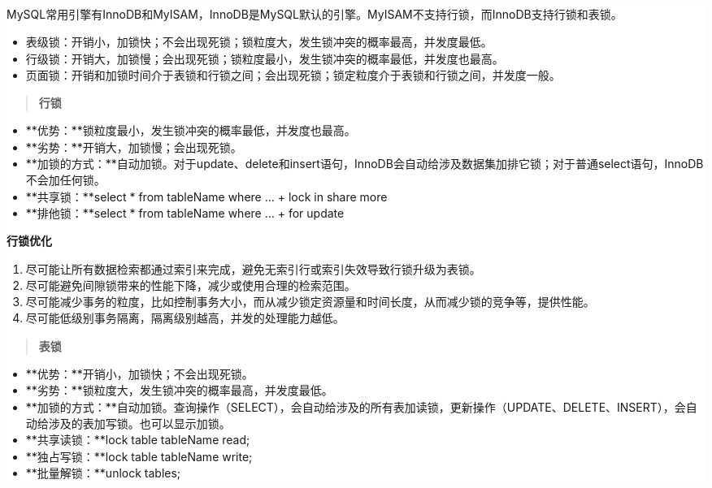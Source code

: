 MySQL常用引擎有InnoDB和MyISAM，InnoDB是MySQL默认的引擎。MyISAM不支持行锁，而InnoDB支持行锁和表锁。

- 表级锁：开销小，加锁快；不会出现死锁；锁粒度大，发生锁冲突的概率最高，并发度最低。
- 行级锁：开销大，加锁慢；会出现死锁；锁粒度最小，发生锁冲突的概率最低，并发度也最高。
- 页面锁：开销和加锁时间介于表锁和行锁之间；会出现死锁；锁定粒度介于表锁和行锁之间，并发度一般。 

> **行锁**

- **优势：**锁粒度最小，发生锁冲突的概率最低，并发度也最高。
- **劣势：**开销大，加锁慢；会出现死锁。
- **加锁的方式：**自动加锁。对于update、delete和insert语句，InnoDB会自动给涉及数据集加排它锁；对于普通select语句，InnoDB不会加任何锁。
- **共享锁：**select * from tableName where … + lock in share more
- **排他锁：**select * from tableName where … + for update

**行锁优化**

1. 尽可能让所有数据检索都通过索引来完成，避免无索引行或索引失效导致行锁升级为表锁。
2. 尽可能避免间隙锁带来的性能下降，减少或使用合理的检索范围。
3. 尽可能减少事务的粒度，比如控制事务大小，而从减少锁定资源量和时间长度，从而减少锁的竞争等，提供性能。
4. 尽可能低级别事务隔离，隔离级别越高，并发的处理能力越低。

> **表锁**

- **优势：**开销小，加锁快；不会出现死锁。
- **劣势：**锁粒度大，发生锁冲突的概率最高，并发度最低。
- **加锁的方式：**自动加锁。查询操作（SELECT），会自动给涉及的所有表加读锁，更新操作（UPDATE、DELETE、INSERT），会自动给涉及的表加写锁。也可以显示加锁。
- **共享读锁：**lock table tableName read;
- **独占写锁：**lock table tableName write;
- **批量解锁：**unlock tables;
